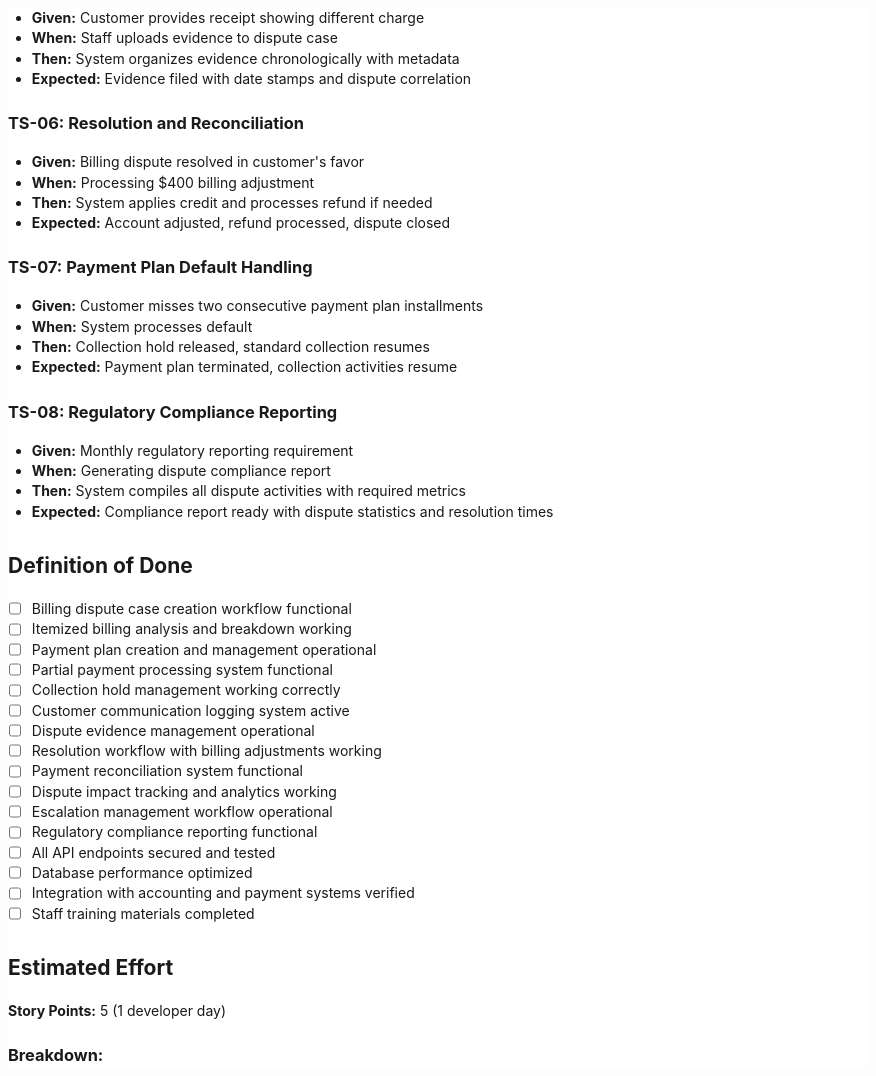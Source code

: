- **Given:** Customer provides receipt showing different charge
- **When:** Staff uploads evidence to dispute case
- **Then:** System organizes evidence chronologically with metadata
- **Expected:** Evidence filed with date stamps and dispute correlation

### TS-06: Resolution and Reconciliation

- **Given:** Billing dispute resolved in customer's favor
- **When:** Processing $400 billing adjustment
- **Then:** System applies credit and processes refund if needed
- **Expected:** Account adjusted, refund processed, dispute closed

### TS-07: Payment Plan Default Handling

- **Given:** Customer misses two consecutive payment plan installments
- **When:** System processes default
- **Then:** Collection hold released, standard collection resumes
- **Expected:** Payment plan terminated, collection activities resume

### TS-08: Regulatory Compliance Reporting

- **Given:** Monthly regulatory reporting requirement
- **When:** Generating dispute compliance report
- **Then:** System compiles all dispute activities with required metrics
- **Expected:** Compliance report ready with dispute statistics and resolution times

## Definition of Done

- [ ] Billing dispute case creation workflow functional
- [ ] Itemized billing analysis and breakdown working
- [ ] Payment plan creation and management operational
- [ ] Partial payment processing system functional
- [ ] Collection hold management working correctly
- [ ] Customer communication logging system active
- [ ] Dispute evidence management operational
- [ ] Resolution workflow with billing adjustments working
- [ ] Payment reconciliation system functional
- [ ] Dispute impact tracking and analytics working
- [ ] Escalation management workflow operational
- [ ] Regulatory compliance reporting functional
- [ ] All API endpoints secured and tested
- [ ] Database performance optimized
- [ ] Integration with accounting and payment systems verified
- [ ] Staff training materials completed

## Estimated Effort

**Story Points:** 5 (1 developer day)

### Breakdown:
